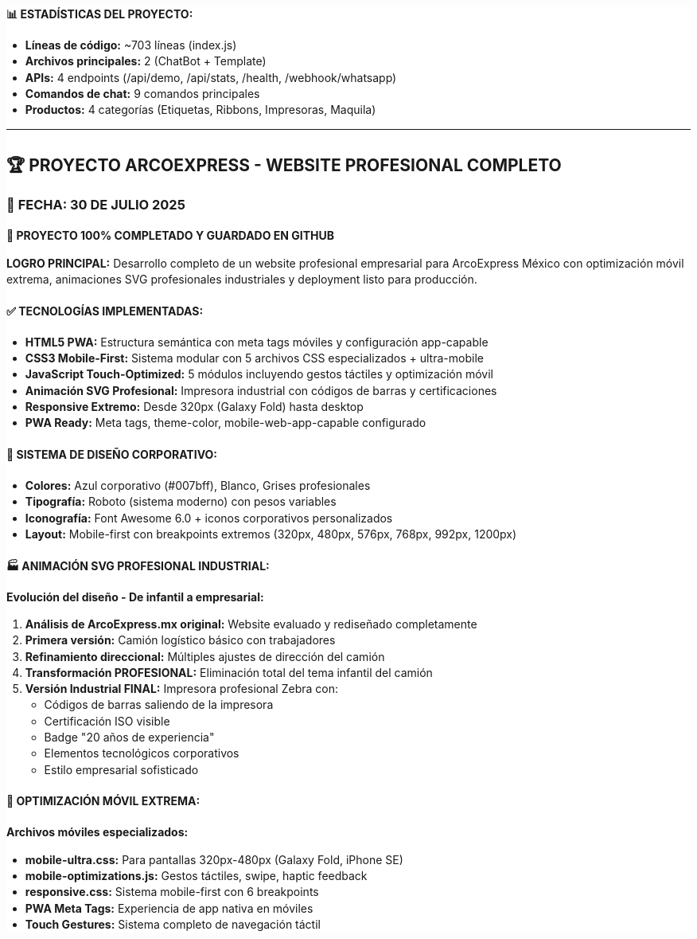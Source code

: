 #### 📊 **ESTADÍSTICAS DEL PROYECTO:**
- **Líneas de código:** ~703 líneas (index.js)
- **Archivos principales:** 2 (ChatBot + Template)
- **APIs:** 4 endpoints (/api/demo, /api/stats, /health, /webhook/whatsapp)
- **Comandos de chat:** 9 comandos principales
- **Productos:** 4 categorías (Etiquetas, Ribbons, Impresoras, Maquila)

---

## 🏆 **PROYECTO ARCOEXPRESS - WEBSITE PROFESIONAL COMPLETO** 
### 📅 **FECHA: 30 DE JULIO 2025**

**🎉 PROYECTO 100% COMPLETADO Y GUARDADO EN GITHUB**

**LOGRO PRINCIPAL:** Desarrollo completo de un website profesional empresarial para ArcoExpress México con optimización móvil extrema, animaciones SVG profesionales industriales y deployment listo para producción.

#### ✅ **TECNOLOGÍAS IMPLEMENTADAS:**
- **HTML5 PWA:** Estructura semántica con meta tags móviles y configuración app-capable
- **CSS3 Mobile-First:** Sistema modular con 5 archivos CSS especializados + ultra-mobile
- **JavaScript Touch-Optimized:** 5 módulos incluyendo gestos táctiles y optimización móvil
- **Animación SVG Profesional:** Impresora industrial con códigos de barras y certificaciones
- **Responsive Extremo:** Desde 320px (Galaxy Fold) hasta desktop
- **PWA Ready:** Meta tags, theme-color, mobile-web-app-capable configurado

#### 🎨 **SISTEMA DE DISEÑO CORPORATIVO:**
- **Colores:** Azul corporativo (#007bff), Blanco, Grises profesionales
- **Tipografía:** Roboto (sistema moderno) con pesos variables
- **Iconografía:** Font Awesome 6.0 + iconos corporativos personalizados
- **Layout:** Mobile-first con breakpoints extremos (320px, 480px, 576px, 768px, 992px, 1200px)

#### 🏭 **ANIMACIÓN SVG PROFESIONAL INDUSTRIAL:**
**Evolución del diseño - De infantil a empresarial:**
1. **Análisis de ArcoExpress.mx original:** Website evaluado y rediseñado completamente
2. **Primera versión:** Camión logístico básico con trabajadores
3. **Refinamiento direccional:** Múltiples ajustes de dirección del camión
4. **Transformación PROFESIONAL:** Eliminación total del tema infantil del camión
5. **Versión Industrial FINAL:** Impresora profesional Zebra con:
   - Códigos de barras saliendo de la impresora
   - Certificación ISO visible
   - Badge "20 años de experiencia" 
   - Elementos tecnológicos corporativos
   - Estilo empresarial sofisticado

#### 📱 **OPTIMIZACIÓN MÓVIL EXTREMA:**
**Archivos móviles especializados:**
- **mobile-ultra.css:** Para pantallas 320px-480px (Galaxy Fold, iPhone SE)
- **mobile-optimizations.js:** Gestos táctiles, swipe, haptic feedback
- **responsive.css:** Sistema mobile-first con 6 breakpoints
- **PWA Meta Tags:** Experiencia de app nativa en móviles
- **Touch Gestures:** Sistema completo de navegación táctil
